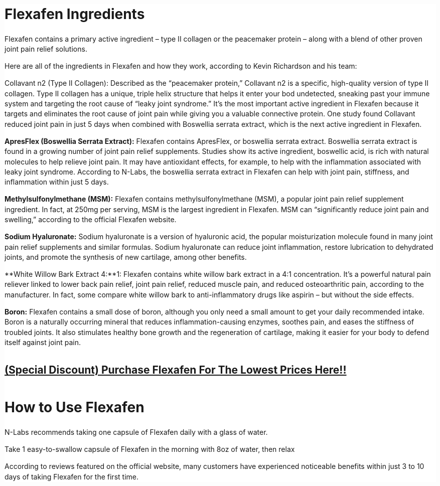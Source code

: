 **Flexafen Ingredients**
========================

Flexafen contains a primary active ingredient – type II collagen or the peacemaker protein – along with a blend of other proven joint pain relief solutions.

Here are all of the ingredients in Flexafen and how they work, according to Kevin Richardson and his team:

Collavant n2 (Type II Collagen): Described as the “peacemaker protein,” Collavant n2 is a specific, high-quality version of type II collagen. Type II collagen has a unique, triple helix structure that helps it enter your bod undetected, sneaking past your immune system and targeting the root cause of “leaky joint syndrome.” It’s the most important active ingredient in Flexafen because it targets and eliminates the root cause of joint pain while giving you a valuable connective protein. One study found Collavant reduced joint pain in just 5 days when combined with Boswellia serrata extract, which is the next active ingredient in Flexafen.

**ApresFlex (Boswellia Serrata Extract):** Flexafen contains ApresFlex, or boswellia serrata extract. Boswellia serrata extract is found in a growing number of joint pain relief supplements. Studies show its active ingredient, boswellic acid, is rich with natural molecules to help relieve joint pain. It may have antioxidant effects, for example, to help with the inflammation associated with leaky joint syndrome. According to N-Labs, the boswellia serrata extract in Flexafen can help with joint pain, stiffness, and inflammation within just 5 days.

**Methylsulfonylmethane (MSM):** Flexafen contains methylsulfonylmethane (MSM), a popular joint pain relief supplement ingredient. In fact, at 250mg per serving, MSM is the largest ingredient in Flexafen. MSM can “significantly reduce joint pain and swelling,” according to the official Flexafen website.

**Sodium Hyaluronate:** Sodium hyaluronate is a version of hyaluronic acid, the popular moisturization molecule found in many joint pain relief supplements and similar formulas. Sodium hyaluronate can reduce joint inflammation, restore lubrication to dehydrated joints, and promote the synthesis of new cartilage, among other benefits.

**White Willow Bark Extract 4:**1: Flexafen contains white willow bark extract in a 4:1 concentration. It’s a powerful natural pain reliever linked to lower back pain relief, joint pain relief, reduced muscle pain, and reduced osteoarthritic pain, according to the manufacturer. In fact, some compare white willow bark to anti-inflammatory drugs like aspirin – but without the side effects.

**Boron:** Flexafen contains a small dose of boron, although you only need a small amount to get your daily recommended intake. Boron is a naturally occurring mineral that reduces inflammation-causing enzymes, soothes pain, and eases the stiffness of troubled joints. It also stimulates healthy bone growth and the regeneration of cartilage, making it easier for your body to defend itself against joint pain.

**[(Special Discount) Purchase Flexafen For The Lowest Prices Here!!](https://www.glitco.com/get-flexafen)**
------------------------------------------------------------------------------------------------------------

**How to Use Flexafen**
=======================

N-Labs recommends taking one capsule of Flexafen daily with a glass of water.

Take 1 easy-to-swallow capsule of Flexafen in the morning with 8oz of water, then relax

According to reviews featured on the official website, many customers have experienced noticeable benefits within just 3 to 10 days of taking Flexafen for the first time.
